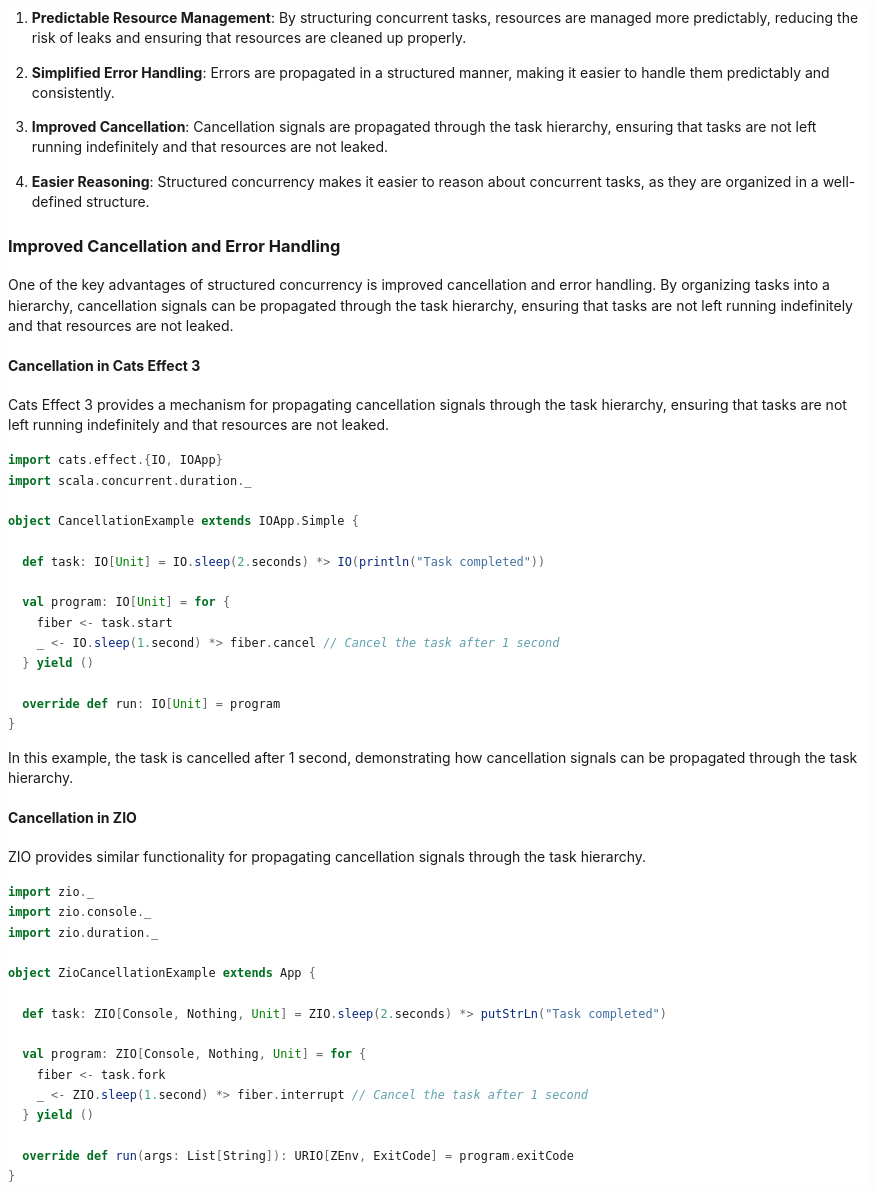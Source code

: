 1. **Predictable Resource Management**: By structuring concurrent tasks, resources are managed more predictably, reducing the risk of leaks and ensuring that resources are cleaned up properly.

2. **Simplified Error Handling**: Errors are propagated in a structured manner, making it easier to handle them predictably and consistently.

3. **Improved Cancellation**: Cancellation signals are propagated through the task hierarchy, ensuring that tasks are not left running indefinitely and that resources are not leaked.

4. **Easier Reasoning**: Structured concurrency makes it easier to reason about concurrent tasks, as they are organized in a well-defined structure.

### Improved Cancellation and Error Handling

One of the key advantages of structured concurrency is improved cancellation and error handling. By organizing tasks into a hierarchy, cancellation signals can be propagated through the task hierarchy, ensuring that tasks are not left running indefinitely and that resources are not leaked.

#### Cancellation in Cats Effect 3

Cats Effect 3 provides a mechanism for propagating cancellation signals through the task hierarchy, ensuring that tasks are not left running indefinitely and that resources are not leaked.

```scala
import cats.effect.{IO, IOApp}
import scala.concurrent.duration._

object CancellationExample extends IOApp.Simple {

  def task: IO[Unit] = IO.sleep(2.seconds) *> IO(println("Task completed"))

  val program: IO[Unit] = for {
    fiber <- task.start
    _ <- IO.sleep(1.second) *> fiber.cancel // Cancel the task after 1 second
  } yield ()

  override def run: IO[Unit] = program
}
```

In this example, the task is cancelled after 1 second, demonstrating how cancellation signals can be propagated through the task hierarchy.

#### Cancellation in ZIO

ZIO provides similar functionality for propagating cancellation signals through the task hierarchy.

```scala
import zio._
import zio.console._
import zio.duration._

object ZioCancellationExample extends App {

  def task: ZIO[Console, Nothing, Unit] = ZIO.sleep(2.seconds) *> putStrLn("Task completed")

  val program: ZIO[Console, Nothing, Unit] = for {
    fiber <- task.fork
    _ <- ZIO.sleep(1.second) *> fiber.interrupt // Cancel the task after 1 second
  } yield ()

  override def run(args: List[String]): URIO[ZEnv, ExitCode] = program.exitCode
}
```
